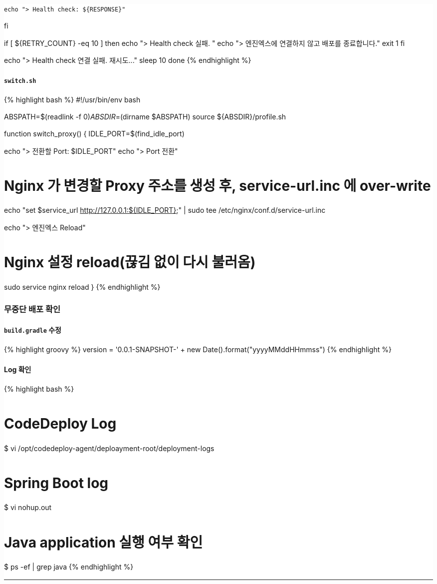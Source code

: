     echo "> Health check: ${RESPONSE}"
  fi

  if [ ${RETRY_COUNT} -eq 10 ]
  then
    echo "> Health check 실패. "
    echo "> 엔진엑스에 연결하지 않고 배포를 종료합니다."
    exit 1
  fi

  echo "> Health check 연결 실패. 재시도..."
  sleep 10
done
{% endhighlight %}

#### `switch.sh`

{% highlight bash %}
#!/usr/bin/env bash

ABSPATH=$(readlink -f $0)
ABSDIR=$(dirname $ABSPATH)
source ${ABSDIR}/profile.sh

function switch_proxy() {
  IDLE_PORT=$(find_idle_port)

  echo "> 전환할 Port: $IDLE_PORT"
  echo "> Port 전환"

  # Nginx 가 변경할 Proxy 주소를 생성 후, service-url.inc 에 over-write
  echo "set \$service_url http://127.0.0.1:${IDLE_PORT};" | sudo tee /etc/nginx/conf.d/service-url.inc

  echo "> 엔진엑스 Reload"

  # Nginx 설정 reload(끊김 없이 다시 불러옴)
  sudo service nginx reload
}
{% endhighlight %}

### 무중단 배포 확인
#### `build.gradle` 수정

{% highlight groovy %}
version = '0.0.1-SNAPSHOT-' + new Date().format("yyyyMMddHHmmss")
{% endhighlight %}

#### Log 확인

{% highlight bash %}
# CodeDeploy Log
$ vi /opt/codedeploy-agent/deploayment-root/deployment-logs
# Spring Boot log
$ vi nohup.out
# Java application 실행 여부 확인
$ ps -ef | grep java
{% endhighlight %}

---